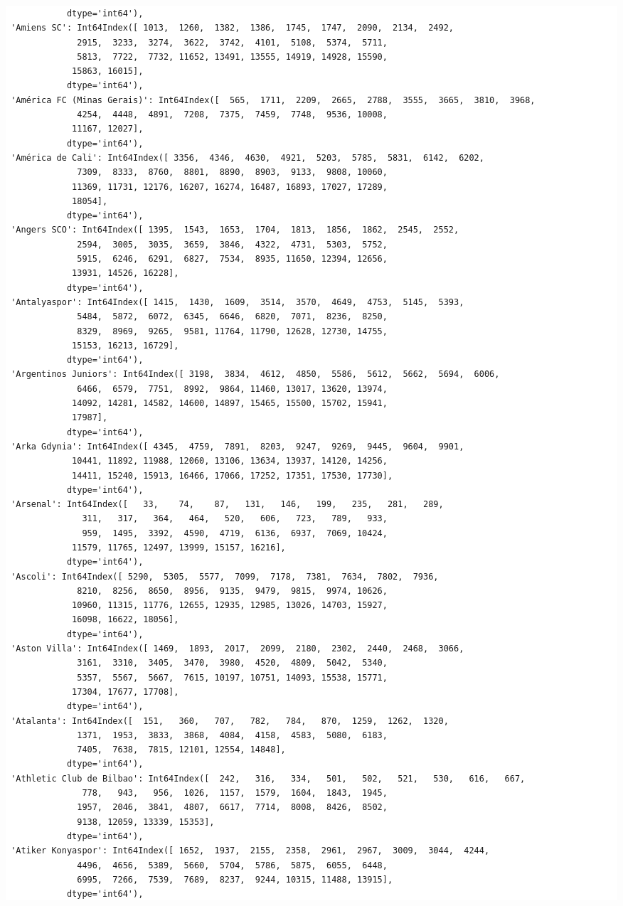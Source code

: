                 dtype='int64'),
     'Amiens SC': Int64Index([ 1013,  1260,  1382,  1386,  1745,  1747,  2090,  2134,  2492,
                  2915,  3233,  3274,  3622,  3742,  4101,  5108,  5374,  5711,
                  5813,  7722,  7732, 11652, 13491, 13555, 14919, 14928, 15590,
                 15863, 16015],
                dtype='int64'),
     'América FC (Minas Gerais)': Int64Index([  565,  1711,  2209,  2665,  2788,  3555,  3665,  3810,  3968,
                  4254,  4448,  4891,  7208,  7375,  7459,  7748,  9536, 10008,
                 11167, 12027],
                dtype='int64'),
     'América de Cali': Int64Index([ 3356,  4346,  4630,  4921,  5203,  5785,  5831,  6142,  6202,
                  7309,  8333,  8760,  8801,  8890,  8903,  9133,  9808, 10060,
                 11369, 11731, 12176, 16207, 16274, 16487, 16893, 17027, 17289,
                 18054],
                dtype='int64'),
     'Angers SCO': Int64Index([ 1395,  1543,  1653,  1704,  1813,  1856,  1862,  2545,  2552,
                  2594,  3005,  3035,  3659,  3846,  4322,  4731,  5303,  5752,
                  5915,  6246,  6291,  6827,  7534,  8935, 11650, 12394, 12656,
                 13931, 14526, 16228],
                dtype='int64'),
     'Antalyaspor': Int64Index([ 1415,  1430,  1609,  3514,  3570,  4649,  4753,  5145,  5393,
                  5484,  5872,  6072,  6345,  6646,  6820,  7071,  8236,  8250,
                  8329,  8969,  9265,  9581, 11764, 11790, 12628, 12730, 14755,
                 15153, 16213, 16729],
                dtype='int64'),
     'Argentinos Juniors': Int64Index([ 3198,  3834,  4612,  4850,  5586,  5612,  5662,  5694,  6006,
                  6466,  6579,  7751,  8992,  9864, 11460, 13017, 13620, 13974,
                 14092, 14281, 14582, 14600, 14897, 15465, 15500, 15702, 15941,
                 17987],
                dtype='int64'),
     'Arka Gdynia': Int64Index([ 4345,  4759,  7891,  8203,  9247,  9269,  9445,  9604,  9901,
                 10441, 11892, 11988, 12060, 13106, 13634, 13937, 14120, 14256,
                 14411, 15240, 15913, 16466, 17066, 17252, 17351, 17530, 17730],
                dtype='int64'),
     'Arsenal': Int64Index([   33,    74,    87,   131,   146,   199,   235,   281,   289,
                   311,   317,   364,   464,   520,   606,   723,   789,   933,
                   959,  1495,  3392,  4590,  4719,  6136,  6937,  7069, 10424,
                 11579, 11765, 12497, 13999, 15157, 16216],
                dtype='int64'),
     'Ascoli': Int64Index([ 5290,  5305,  5577,  7099,  7178,  7381,  7634,  7802,  7936,
                  8210,  8256,  8650,  8956,  9135,  9479,  9815,  9974, 10626,
                 10960, 11315, 11776, 12655, 12935, 12985, 13026, 14703, 15927,
                 16098, 16622, 18056],
                dtype='int64'),
     'Aston Villa': Int64Index([ 1469,  1893,  2017,  2099,  2180,  2302,  2440,  2468,  3066,
                  3161,  3310,  3405,  3470,  3980,  4520,  4809,  5042,  5340,
                  5357,  5567,  5667,  7615, 10197, 10751, 14093, 15538, 15771,
                 17304, 17677, 17708],
                dtype='int64'),
     'Atalanta': Int64Index([  151,   360,   707,   782,   784,   870,  1259,  1262,  1320,
                  1371,  1953,  3833,  3868,  4084,  4158,  4583,  5080,  6183,
                  7405,  7638,  7815, 12101, 12554, 14848],
                dtype='int64'),
     'Athletic Club de Bilbao': Int64Index([  242,   316,   334,   501,   502,   521,   530,   616,   667,
                   778,   943,   956,  1026,  1157,  1579,  1604,  1843,  1945,
                  1957,  2046,  3841,  4807,  6617,  7714,  8008,  8426,  8502,
                  9138, 12059, 13339, 15353],
                dtype='int64'),
     'Atiker Konyaspor': Int64Index([ 1652,  1937,  2155,  2358,  2961,  2967,  3009,  3044,  4244,
                  4496,  4656,  5389,  5660,  5704,  5786,  5875,  6055,  6448,
                  6995,  7266,  7539,  7689,  8237,  9244, 10315, 11488, 13915],
                dtype='int64'),